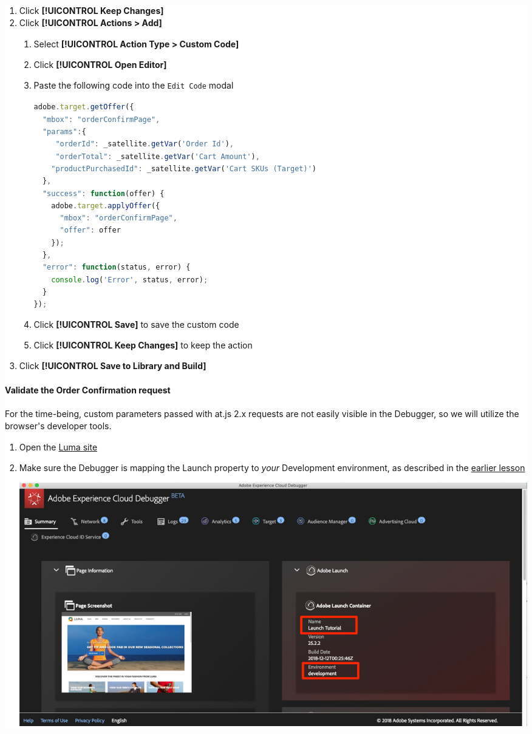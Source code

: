    1. Click **[!UICONTROL Keep Changes]**
1. Click **[!UICONTROL Actions > Add]**
   1. Select **[!UICONTROL Action Type > Custom Code]**
   1. Click **[!UICONTROL Open Editor]**
   1. Paste the following code into the `Edit Code` modal

      ```javascript
      adobe.target.getOffer({
        "mbox": "orderConfirmPage",
        "params":{
           "orderId": _satellite.getVar('Order Id'),
           "orderTotal": _satellite.getVar('Cart Amount'),
          "productPurchasedId": _satellite.getVar('Cart SKUs (Target)')
        },
        "success": function(offer) {
          adobe.target.applyOffer({
            "mbox": "orderConfirmPage",
            "offer": offer
          });
        },
        "error": function(status, error) {
          console.log('Error', status, error);
        }
      });
      ```

   1. Click **[!UICONTROL Save]** to save the custom code
   1. Click **[!UICONTROL Keep Changes]** to keep the action
1. Click **[!UICONTROL Save to Library and Build]**

#### Validate the Order Confirmation request

For the time-being, custom parameters passed with at.js 2.x requests are not easily visible in the Debugger, so we will utilize the browser's developer tools.

1. Open the [Luma site](https://luma.enablementadobe.com/content/luma/us/en.html)

1. Make sure the Debugger is mapping the Launch property to *your* Development environment, as described in the [earlier lesson](launch-switch-environments.md)

   ![Your Launch development environment shown in Debugger](images/switchEnvironments-debuggerOnWeRetail.png)
